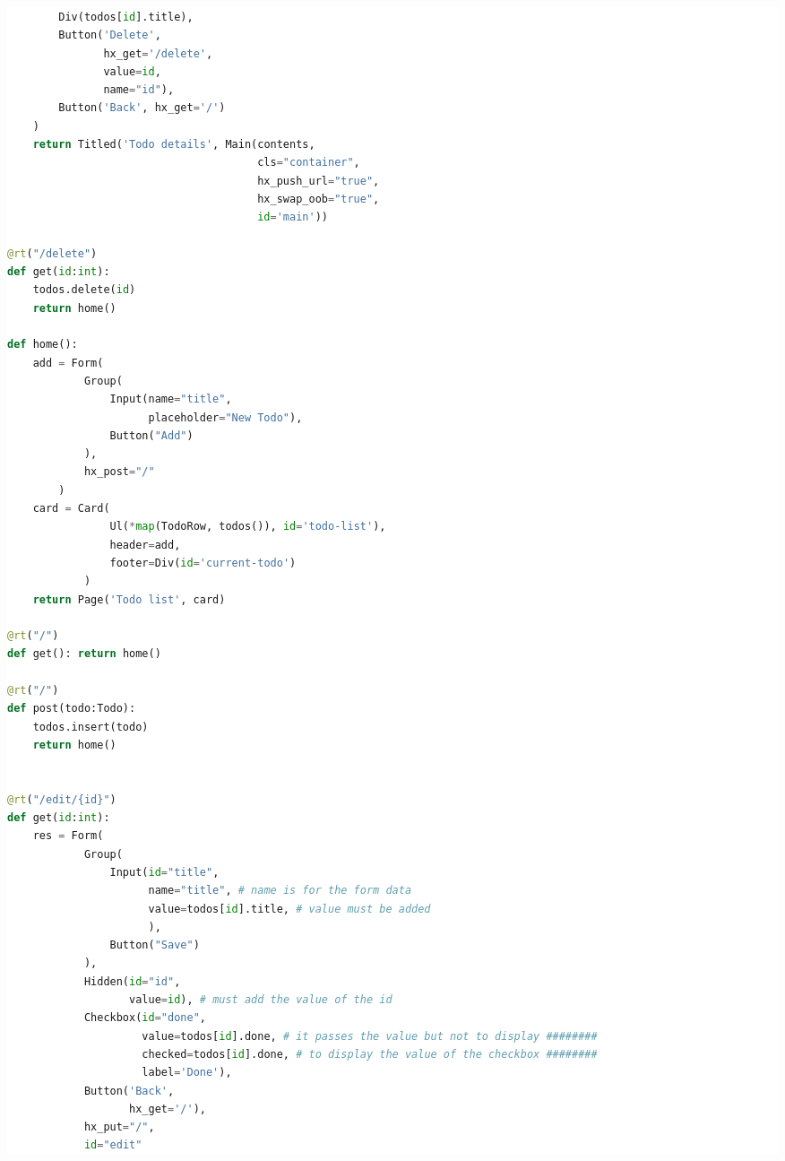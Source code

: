 ```python
        Div(todos[id].title),
        Button('Delete', 
               hx_get='/delete', 
               value=id, 
               name="id"), 
        Button('Back', hx_get='/') 
    )
    return Titled('Todo details', Main(contents, 
                                       cls="container", 
                                       hx_push_url="true", 
                                       hx_swap_oob="true", 
                                       id='main')) 

@rt("/delete")
def get(id:int): 
    todos.delete(id)
    return home()

def home():
    add = Form(
            Group(
                Input(name="title", 
                      placeholder="New Todo"), 
                Button("Add")
            ), 
            hx_post="/" 
        )
    card = Card(
                Ul(*map(TodoRow, todos()), id='todo-list'),
                header=add,
                footer=Div(id='current-todo')
            )
    return Page('Todo list', card)

@rt("/")
def get(): return home()

@rt("/")
def post(todo:Todo):
    todos.insert(todo)
    return home()


@rt("/edit/{id}")
def get(id:int):
    res = Form(
            Group(
                Input(id="title",
                      name="title", # name is for the form data
                      value=todos[id].title, # value must be added
                      ),
                Button("Save")
            ),
            Hidden(id="id",
                   value=id), # must add the value of the id
            Checkbox(id="done", 
                     value=todos[id].done, # it passes the value but not to display ########
                     checked=todos[id].done, # to display the value of the checkbox ########
                     label='Done'),
            Button('Back', 
                   hx_get='/'), 
            hx_put="/",  
            id="edit"
```